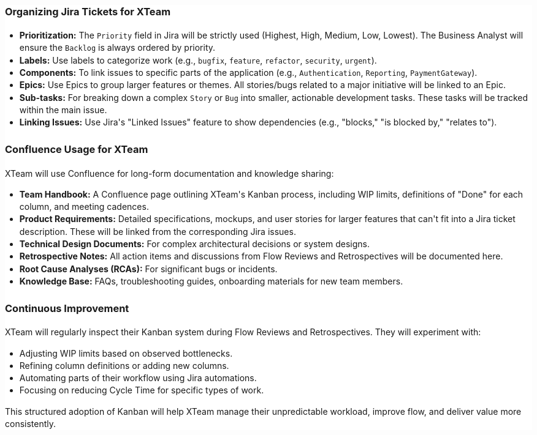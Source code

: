 ### Organizing Jira Tickets for XTeam

* **Prioritization:** The `Priority` field in Jira will be strictly used (Highest, High, Medium, Low, Lowest). The Business Analyst will ensure the `Backlog` is always ordered by priority.
* **Labels:** Use labels to categorize work (e.g., `bugfix`, `feature`, `refactor`, `security`, `urgent`).
* **Components:** To link issues to specific parts of the application (e.g., `Authentication`, `Reporting`, `PaymentGateway`).
* **Epics:** Use Epics to group larger features or themes. All stories/bugs related to a major initiative will be linked to an Epic.
* **Sub-tasks:** For breaking down a complex `Story` or `Bug` into smaller, actionable development tasks. These tasks will be tracked within the main issue.
* **Linking Issues:** Use Jira's "Linked Issues" feature to show dependencies (e.g., "blocks," "is blocked by," "relates to").

### Confluence Usage for XTeam

XTeam will use Confluence for long-form documentation and knowledge sharing:

* **Team Handbook:** A Confluence page outlining XTeam's Kanban process, including WIP limits, definitions of "Done" for each column, and meeting cadences.
* **Product Requirements:** Detailed specifications, mockups, and user stories for larger features that can't fit into a Jira ticket description. These will be linked from the corresponding Jira issues.
* **Technical Design Documents:** For complex architectural decisions or system designs.
* **Retrospective Notes:** All action items and discussions from Flow Reviews and Retrospectives will be documented here.
* **Root Cause Analyses (RCAs):** For significant bugs or incidents.
* **Knowledge Base:** FAQs, troubleshooting guides, onboarding materials for new team members.

### Continuous Improvement

XTeam will regularly inspect their Kanban system during Flow Reviews and Retrospectives. They will experiment with:
* Adjusting WIP limits based on observed bottlenecks.
* Refining column definitions or adding new columns.
* Automating parts of their workflow using Jira automations.
* Focusing on reducing Cycle Time for specific types of work.

This structured adoption of Kanban will help XTeam manage their unpredictable workload, improve flow, and deliver value more consistently.
```
